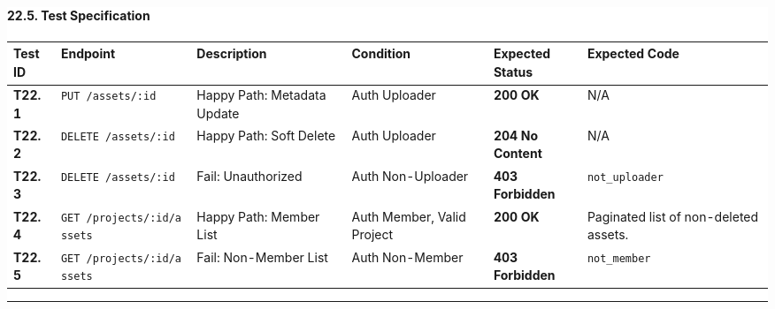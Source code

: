 #### **22.5. Test Specification**

| Test ID | Endpoint | Description | Condition | Expected Status | Expected Code |
| :--- | :--- | :--- | :--- | :--- | :--- |
| **T22.1** | `PUT /assets/:id` | Happy Path: Metadata Update | Auth Uploader | **200 OK** | N/A |
| **T22.2** | `DELETE /assets/:id` | Happy Path: Soft Delete | Auth Uploader | **204 No Content** | N/A |
| **T22.3** | `DELETE /assets/:id` | Fail: Unauthorized | Auth Non-Uploader | **403 Forbidden** | `not_uploader` |
| **T22.4** | `GET /projects/:id/assets` | Happy Path: Member List | Auth Member, Valid Project | **200 OK** | Paginated list of non-deleted assets. |
| **T22.5** | `GET /projects/:id/assets` | Fail: Non-Member List | Auth Non-Member | **403 Forbidden** | `not_member` |

---